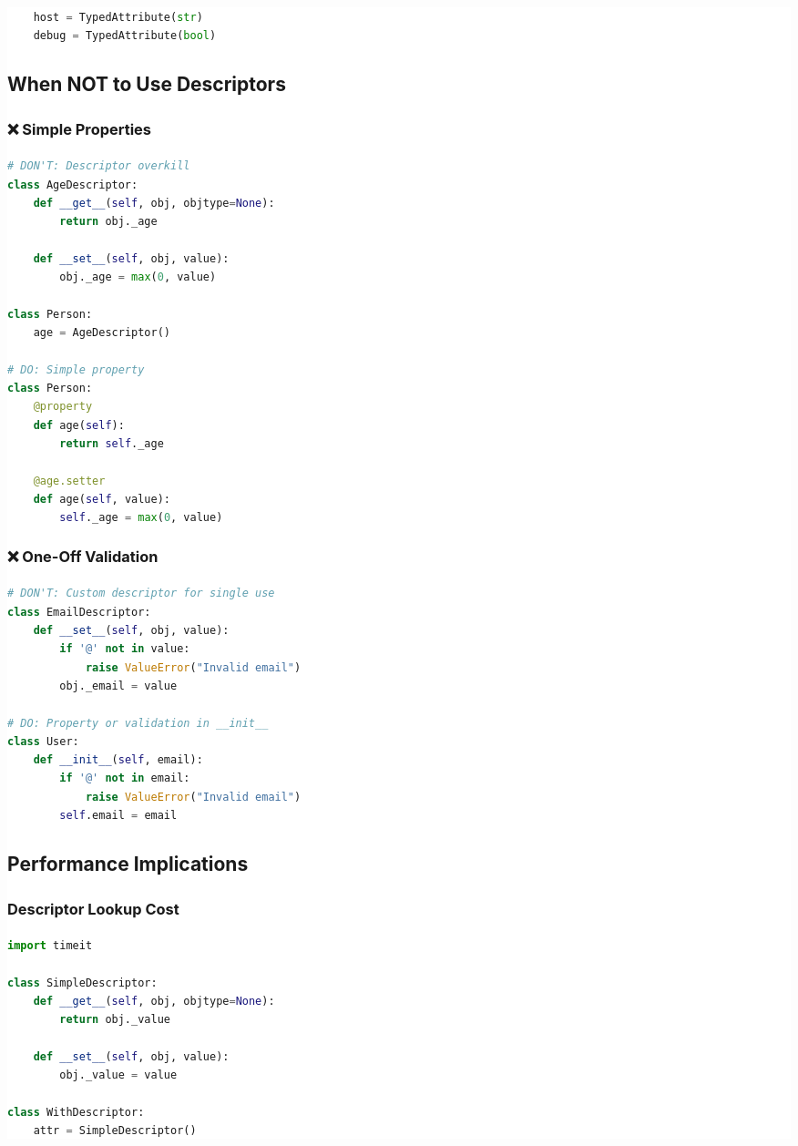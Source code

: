 ```python
    host = TypedAttribute(str)
    debug = TypedAttribute(bool)
```

## When NOT to Use Descriptors

### ❌ Simple Properties
```python
# DON'T: Descriptor overkill
class AgeDescriptor:
    def __get__(self, obj, objtype=None):
        return obj._age
    
    def __set__(self, obj, value):
        obj._age = max(0, value)

class Person:
    age = AgeDescriptor()

# DO: Simple property
class Person:
    @property
    def age(self):
        return self._age
    
    @age.setter
    def age(self, value):
        self._age = max(0, value)
```

### ❌ One-Off Validation
```python
# DON'T: Custom descriptor for single use
class EmailDescriptor:
    def __set__(self, obj, value):
        if '@' not in value:
            raise ValueError("Invalid email")
        obj._email = value

# DO: Property or validation in __init__
class User:
    def __init__(self, email):
        if '@' not in email:
            raise ValueError("Invalid email")
        self.email = email
```

## Performance Implications

### Descriptor Lookup Cost
```python
import timeit

class SimpleDescriptor:
    def __get__(self, obj, objtype=None):
        return obj._value
    
    def __set__(self, obj, value):
        obj._value = value

class WithDescriptor:
    attr = SimpleDescriptor()
```